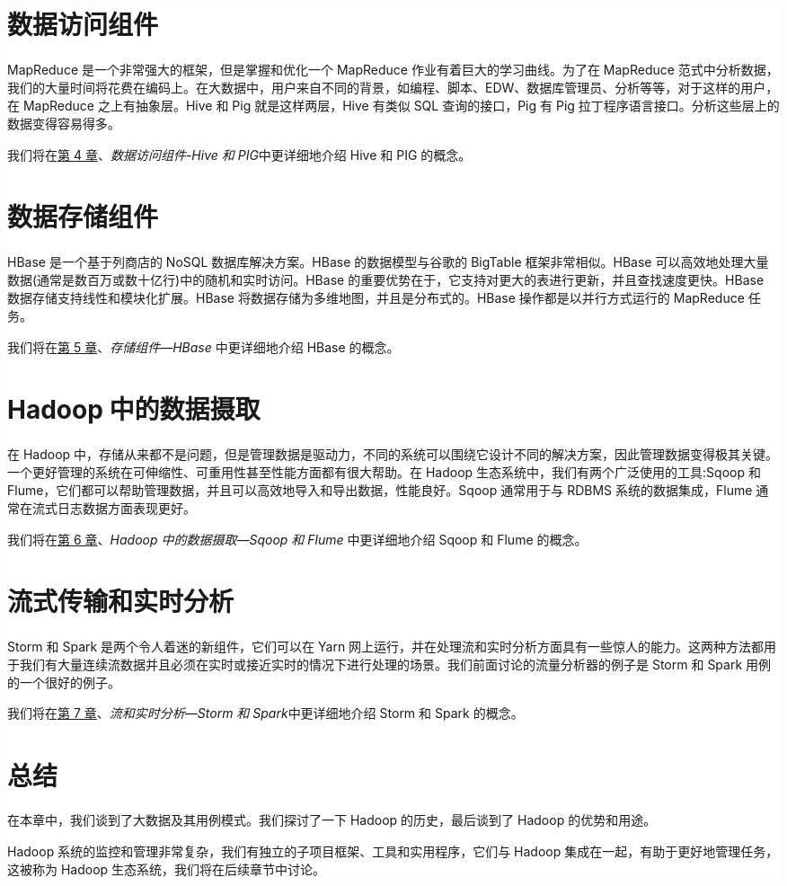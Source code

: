 # 数据访问组件

MapReduce 是一个非常强大的框架，但是掌握和优化一个 MapReduce 作业有着巨大的学习曲线。为了在 MapReduce 范式中分析数据，我们的大量时间将花费在编码上。在大数据中，用户来自不同的背景，如编程、脚本、EDW、数据库管理员、分析等等，对于这样的用户，在 MapReduce 之上有抽象层。Hive 和 Pig 就是这样两层，Hive 有类似 SQL 查询的接口，Pig 有 Pig 拉丁程序语言接口。分析这些层上的数据变得容易得多。

我们将在[第 4 章](4.html "Chapter 4. Data Access Components – Hive and Pig")、*数据访问组件-Hive 和 PIG*中更详细地介绍 Hive 和 PIG 的概念。

# 数据存储组件

HBase 是一个基于列商店的 NoSQL 数据库解决方案。HBase 的数据模型与谷歌的 BigTable 框架非常相似。HBase 可以高效地处理大量数据(通常是数百万或数十亿行)中的随机和实时访问。HBase 的重要优势在于，它支持对更大的表进行更新，并且查找速度更快。HBase 数据存储支持线性和模块化扩展。HBase 将数据存储为多维地图，并且是分布式的。HBase 操作都是以并行方式运行的 MapReduce 任务。

我们将在[第 5 章](5.html "Chapter 5. Storage Component – HBase")、*存储组件—HBase* 中更详细地介绍 HBase 的概念。

# Hadoop 中的数据摄取

在 Hadoop 中，存储从来都不是问题，但是管理数据是驱动力，不同的系统可以围绕它设计不同的解决方案，因此管理数据变得极其关键。一个更好管理的系统在可伸缩性、可重用性甚至性能方面都有很大帮助。在 Hadoop 生态系统中，我们有两个广泛使用的工具:Sqoop 和 Flume，它们都可以帮助管理数据，并且可以高效地导入和导出数据，性能良好。Sqoop 通常用于与 RDBMS 系统的数据集成，Flume 通常在流式日志数据方面表现更好。

我们将在[第 6 章](6.html "Chapter 6. Data Ingestion in Hadoop – Sqoop and Flume")、*Hadoop 中的数据摄取—Sqoop 和 Flume* 中更详细地介绍 Sqoop 和 Flume 的概念。

# 流式传输和实时分析

Storm 和 Spark 是两个令人着迷的新组件，它们可以在 Yarn 网上运行，并在处理流和实时分析方面具有一些惊人的能力。这两种方法都用于我们有大量连续流数据并且必须在实时或接近实时的情况下进行处理的场景。我们前面讨论的流量分析器的例子是 Storm 和 Spark 用例的一个很好的例子。

我们将在[第 7 章](7.html "Chapter 7. Streaming and Real-time Analysis – Storm and Spark")、*流和实时分析—Storm 和 Spark*中更详细地介绍 Storm 和 Spark 的概念。

# 总结

在本章中，我们谈到了大数据及其用例模式。我们探讨了一下 Hadoop 的历史，最后谈到了 Hadoop 的优势和用途。

Hadoop 系统的监控和管理非常复杂，我们有独立的子项目框架、工具和实用程序，它们与 Hadoop 集成在一起，有助于更好地管理任务，这被称为 Hadoop 生态系统，我们将在后续章节中讨论。